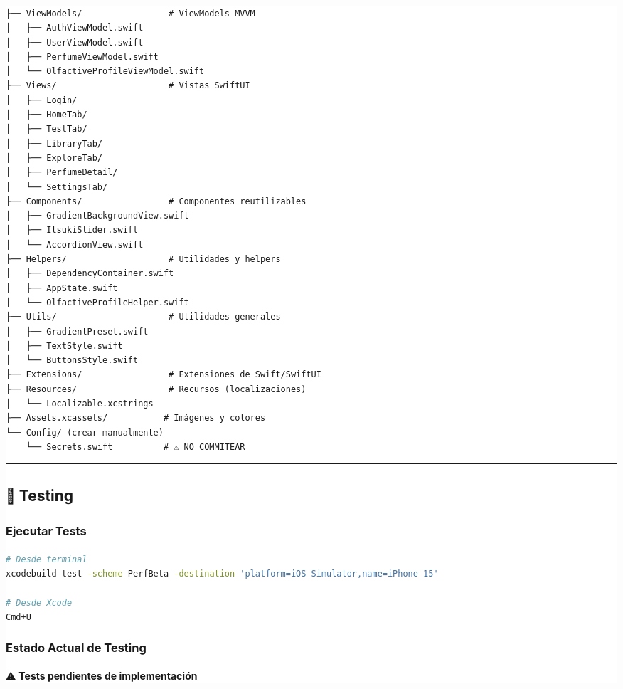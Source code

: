 ```
├── ViewModels/                 # ViewModels MVVM
│   ├── AuthViewModel.swift
│   ├── UserViewModel.swift
│   ├── PerfumeViewModel.swift
│   └── OlfactiveProfileViewModel.swift
├── Views/                      # Vistas SwiftUI
│   ├── Login/
│   ├── HomeTab/
│   ├── TestTab/
│   ├── LibraryTab/
│   ├── ExploreTab/
│   ├── PerfumeDetail/
│   └── SettingsTab/
├── Components/                 # Componentes reutilizables
│   ├── GradientBackgroundView.swift
│   ├── ItsukiSlider.swift
│   └── AccordionView.swift
├── Helpers/                    # Utilidades y helpers
│   ├── DependencyContainer.swift
│   ├── AppState.swift
│   └── OlfactiveProfileHelper.swift
├── Utils/                      # Utilidades generales
│   ├── GradientPreset.swift
│   ├── TextStyle.swift
│   └── ButtonsStyle.swift
├── Extensions/                 # Extensiones de Swift/SwiftUI
├── Resources/                  # Recursos (localizaciones)
│   └── Localizable.xcstrings
├── Assets.xcassets/           # Imágenes y colores
└── Config/ (crear manualmente)
    └── Secrets.swift          # ⚠️ NO COMMITEAR
```

---

## 🧪 Testing

### Ejecutar Tests

```bash
# Desde terminal
xcodebuild test -scheme PerfBeta -destination 'platform=iOS Simulator,name=iPhone 15'

# Desde Xcode
Cmd+U
```

### Estado Actual de Testing

⚠️ **Tests pendientes de implementación**
